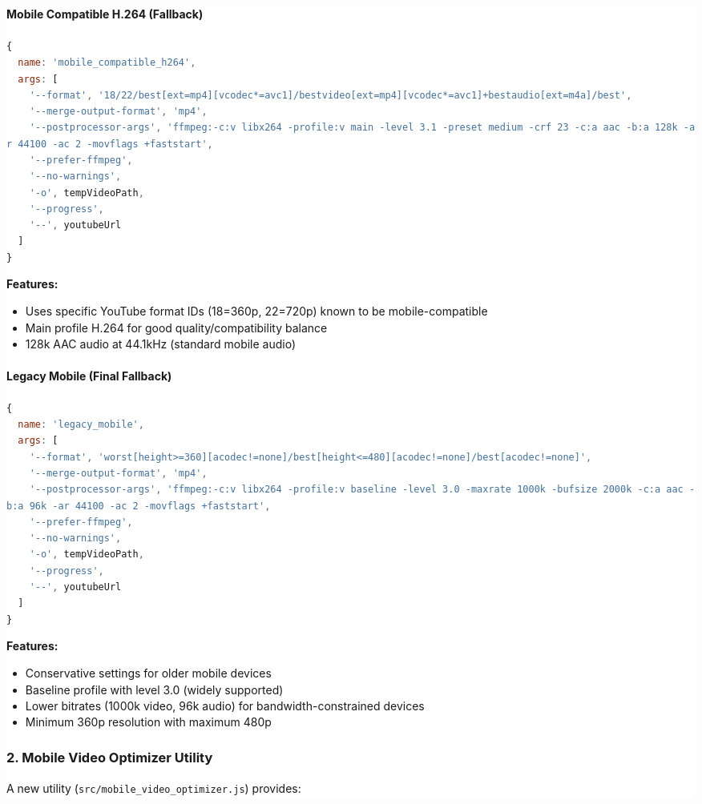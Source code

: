 #### Mobile Compatible H.264 (Fallback)
```javascript
{
  name: 'mobile_compatible_h264',
  args: [
    '--format', '18/22/best[ext=mp4][vcodec*=avc1]/bestvideo[ext=mp4][vcodec*=avc1]+bestaudio[ext=m4a]/best',
    '--merge-output-format', 'mp4',
    '--postprocessor-args', 'ffmpeg:-c:v libx264 -profile:v main -level 3.1 -preset medium -crf 23 -c:a aac -b:a 128k -ar 44100 -ac 2 -movflags +faststart',
    '--prefer-ffmpeg',
    '--no-warnings',
    '-o', tempVideoPath,
    '--progress',
    '--', youtubeUrl
  ]
}
```

**Features:**
- Uses specific YouTube format IDs (18=360p, 22=720p) known to be mobile-compatible
- Main profile H.264 for good quality/compatibility balance
- 128k AAC audio at 44.1kHz (standard mobile audio)

#### Legacy Mobile (Final Fallback)
```javascript
{
  name: 'legacy_mobile',
  args: [
    '--format', 'worst[height>=360][acodec!=none]/best[height<=480][acodec!=none]/best[acodec!=none]',
    '--merge-output-format', 'mp4',
    '--postprocessor-args', 'ffmpeg:-c:v libx264 -profile:v baseline -level 3.0 -maxrate 1000k -bufsize 2000k -c:a aac -b:a 96k -ar 44100 -ac 2 -movflags +faststart',
    '--prefer-ffmpeg',
    '--no-warnings',
    '-o', tempVideoPath,
    '--progress',
    '--', youtubeUrl
  ]
}
```

**Features:**
- Conservative settings for older mobile devices
- Baseline profile with level 3.0 (widely supported)
- Lower bitrates (1000k video, 96k audio) for bandwidth-constrained devices
- Minimum 360p resolution with maximum 480p

### 2. Mobile Video Optimizer Utility

A new utility (`src/mobile_video_optimizer.js`) provides:
